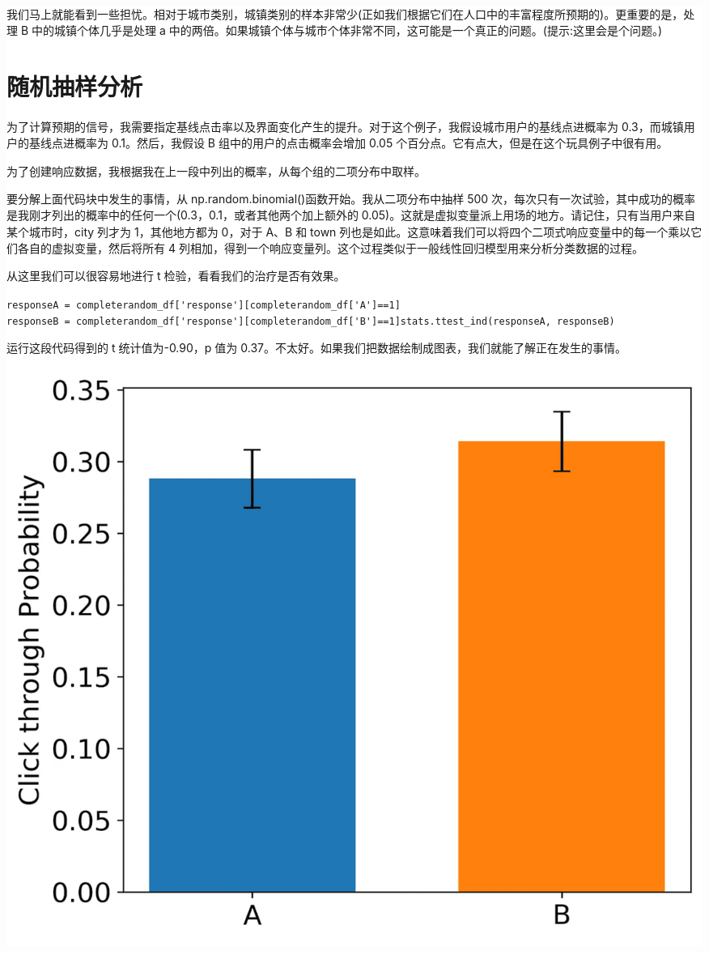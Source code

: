 我们马上就能看到一些担忧。相对于城市类别，城镇类别的样本非常少(正如我们根据它们在人口中的丰富程度所预期的)。更重要的是，处理 B 中的城镇个体几乎是处理 a 中的两倍。如果城镇个体与城市个体非常不同，这可能是一个真正的问题。(提示:这里会是个问题。)

# **随机抽样分析**

为了计算预期的信号，我需要指定基线点击率以及界面变化产生的提升。对于这个例子，我假设城市用户的基线点进概率为 0.3，而城镇用户的基线点进概率为 0.1。然后，我假设 B 组中的用户的点击概率会增加 0.05 个百分点。它有点大，但是在这个玩具例子中很有用。

为了创建响应数据，我根据我在上一段中列出的概率，从每个组的二项分布中取样。

要分解上面代码块中发生的事情，从 np.random.binomial()函数开始。我从二项分布中抽样 500 次，每次只有一次试验，其中成功的概率是我刚才列出的概率中的任何一个(0.3，0.1，或者其他两个加上额外的 0.05)。这就是虚拟变量派上用场的地方。请记住，只有当用户来自某个城市时，city 列才为 1，其他地方都为 0，对于 A、B 和 town 列也是如此。这意味着我们可以将四个二项式响应变量中的每一个乘以它们各自的虚拟变量，然后将所有 4 列相加，得到一个响应变量列。这个过程类似于一般线性回归模型用来分析分类数据的过程。

从这里我们可以很容易地进行 t 检验，看看我们的治疗是否有效果。

```
responseA = completerandom_df['response'][completerandom_df['A']==1]
responseB = completerandom_df['response'][completerandom_df['B']==1]stats.ttest_ind(responseA, responseB)
```

运行这段代码得到的 t 统计值为-0.90，p 值为 0.37。不太好。如果我们把数据绘制成图表，我们就能了解正在发生的事情。

![](img/8aa9035a74e7ad517c9fe073be9638f5.png)
